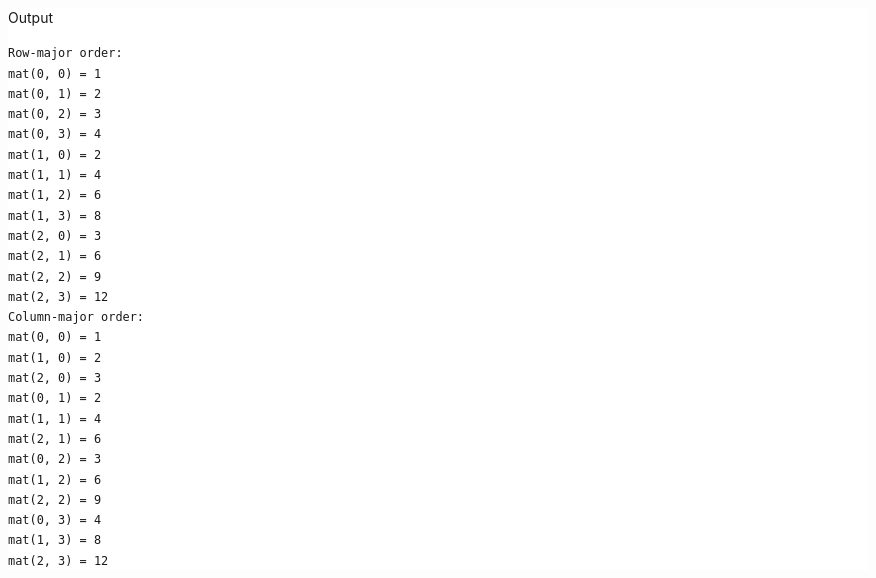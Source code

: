 Output

```
Row-major order:
mat(0, 0) = 1
mat(0, 1) = 2
mat(0, 2) = 3
mat(0, 3) = 4
mat(1, 0) = 2
mat(1, 1) = 4
mat(1, 2) = 6
mat(1, 3) = 8
mat(2, 0) = 3
mat(2, 1) = 6
mat(2, 2) = 9
mat(2, 3) = 12
Column-major order:
mat(0, 0) = 1
mat(1, 0) = 2
mat(2, 0) = 3
mat(0, 1) = 2
mat(1, 1) = 4
mat(2, 1) = 6
mat(0, 2) = 3
mat(1, 2) = 6
mat(2, 2) = 9
mat(0, 3) = 4
mat(1, 3) = 8
mat(2, 3) = 12
```